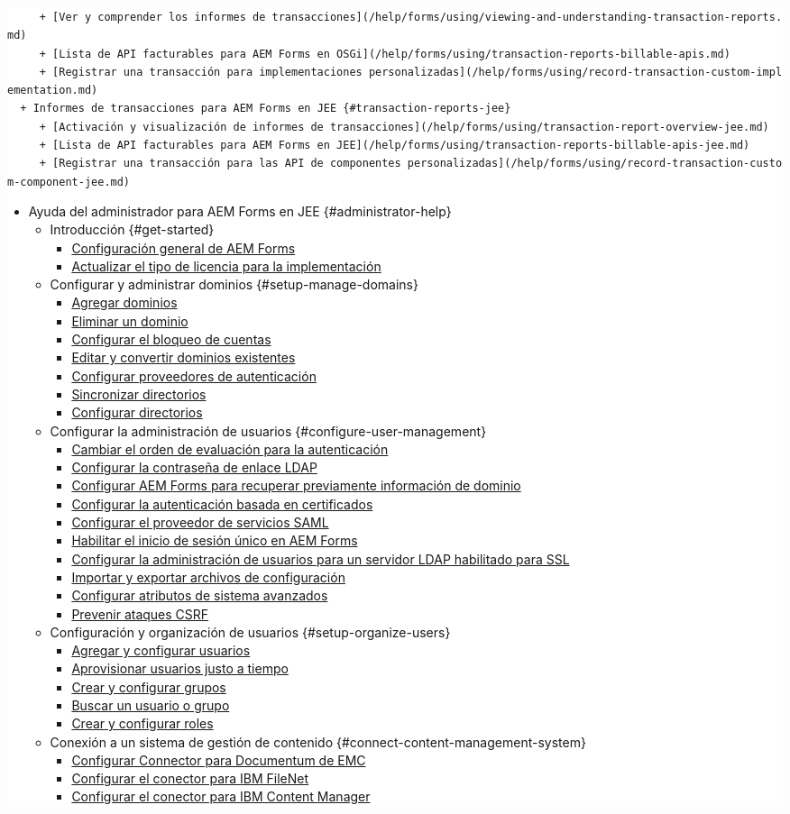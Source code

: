          + [Ver y comprender los informes de transacciones](/help/forms/using/viewing-and-understanding-transaction-reports.md)
         + [Lista de API facturables para AEM Forms en OSGi](/help/forms/using/transaction-reports-billable-apis.md)
         + [Registrar una transacción para implementaciones personalizadas](/help/forms/using/record-transaction-custom-implementation.md)
      + Informes de transacciones para AEM Forms en JEE {#transaction-reports-jee}
         + [Activación y visualización de informes de transacciones](/help/forms/using/transaction-report-overview-jee.md)
         + [Lista de API facturables para AEM Forms en JEE](/help/forms/using/transaction-reports-billable-apis-jee.md)
         + [Registrar una transacción para las API de componentes personalizadas](/help/forms/using/record-transaction-custom-component-jee.md)
   + Ayuda del administrador para AEM Forms en JEE {#administrator-help}
      + Introducción {#get-started}
         + [Configuración general de AEM Forms](/help/forms/using/admin-help/configure-general-aem-forms-settings.md)
         + [Actualizar el tipo de licencia para la implementación](/help/forms/using/admin-help/update-license-type-deployment.md)
      + Configurar y administrar dominios {#setup-manage-domains}
         + [Agregar dominios](/help/forms/using/admin-help/adding-domains.md)
         + [Eliminar un dominio](/help/forms/using/admin-help/delete-domain.md)
         + [Configurar el bloqueo de cuentas](/help/forms/using/admin-help/configure-account-locking-settings.md)
         + [Editar y convertir dominios existentes](/help/forms/using/admin-help/editing-converting-existing-domains.md)
         + [Configurar proveedores de autenticación](/help/forms/using/admin-help/configuring-authentication-providers.md)
         + [Sincronizar directorios](/help/forms/using/admin-help/synchronizing-directories.md)
         + [Configurar directorios](/help/forms/using/admin-help/configuring-directories.md)
      + Configurar la administración de usuarios {#configure-user-management}
         + [Cambiar el orden de evaluación para la autenticación](/help/forms/using/admin-help/change-order-evaluation-authentication.md)
         + [Configurar la contraseña de enlace LDAP](/help/forms/using/admin-help/configure-ldap-bind-password.md)
         + [Configurar AEM Forms para recuperar previamente información de dominio](/help/forms/using/admin-help/configure-aem-forms-prefetch-domain.md)
         + [Configurar la autenticación basada en certificados](/help/forms/using/admin-help/configuring-certificate-based-authentication.md)
         + [Configurar el proveedor de servicios SAML](/help/forms/using/admin-help/configure-saml-service-provider-settings.md)
         + [Habilitar el inicio de sesión único en AEM Forms](/help/forms/using/admin-help/enabling-single-sign-on-aem.md)
         + [Configurar la administración de usuarios para un servidor LDAP habilitado para SSL](/help/forms/using/admin-help/configure-user-management-ssl-enabled.md)
         + [Importar y exportar archivos de configuración](/help/forms/using/admin-help/importing-exporting-configuration-file.md)
         + [Configurar atributos de sistema avanzados](/help/forms/using/admin-help/configure-advanced-system-attributes.md)
         + [Prevenir ataques CSRF](/help/forms/using/admin-help/preventing-csrf-attacks.md)
      + Configuración y organización de usuarios {#setup-organize-users}
         + [Agregar y configurar usuarios](/help/forms/using/admin-help/adding-configuring-users.md)
         + [Aprovisionar usuarios justo a tiempo](/help/forms/using/admin-help/just-in-time-user-provisioning.md)
         + [Crear y configurar grupos](/help/forms/using/admin-help/creating-configuring-groups.md)
         + [Buscar un usuario o grupo](/help/forms/using/admin-help/search-user-or-group.md)
         + [Crear y configurar roles](/help/forms/using/admin-help/creating-configuring-roles.md)
      + Conexión a un sistema de gestión de contenido {#connect-content-management-system}
         + [Configurar Connector para Documentum de EMC](/help/forms/using/admin-help/configuring-connector-emc-documentum.md)
         + [Configurar el conector para IBM FileNet](/help/forms/using/admin-help/configuring-connector-ibm-filenet.md)
         + [Configurar el conector para IBM Content Manager](/help/forms/using/admin-help/configuring-connector-ibm-content-manager.md)